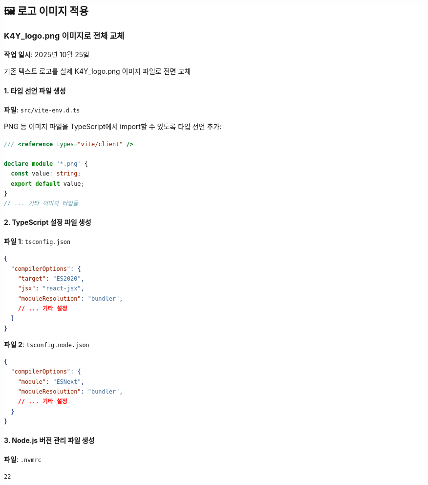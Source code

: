 
## 🖼️ 로고 이미지 적용

### K4Y_logo.png 이미지로 전체 교체
**작업 일시**: 2025년 10월 25일

기존 텍스트 로고를 실제 K4Y_logo.png 이미지 파일로 전면 교체

#### 1. 타입 선언 파일 생성
**파일**: `src/vite-env.d.ts`

PNG 등 이미지 파일을 TypeScript에서 import할 수 있도록 타입 선언 추가:

```typescript
/// <reference types="vite/client" />

declare module '*.png' {
  const value: string;
  export default value;
}
// ... 기타 이미지 타입들
```

#### 2. TypeScript 설정 파일 생성

**파일 1**: `tsconfig.json`
```json
{
  "compilerOptions": {
    "target": "ES2020",
    "jsx": "react-jsx",
    "moduleResolution": "bundler",
    // ... 기타 설정
  }
}
```

**파일 2**: `tsconfig.node.json`
```json
{
  "compilerOptions": {
    "module": "ESNext",
    "moduleResolution": "bundler",
    // ... 기타 설정
  }
}
```

#### 3. Node.js 버전 관리 파일 생성

**파일**: `.nvmrc`
```
22
```
